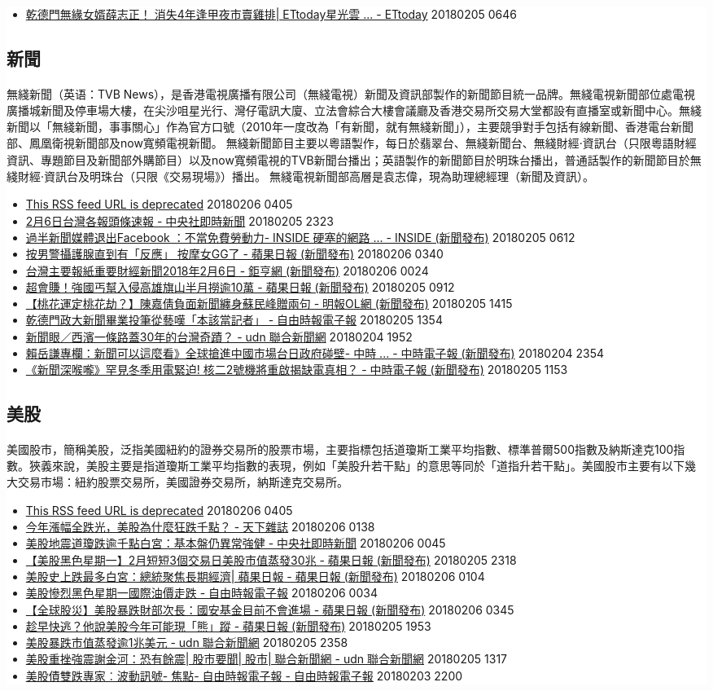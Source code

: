- [乾德門無緣女婿薛志正！ 消失4年逢甲夜市賣雞排| ETtoday星光雲 ... - ETtoday](https://star.ettoday.net/news/1107827 "乾德門無緣女婿薛志正！ 消失4年逢甲夜市賣雞排| ETtoday星光雲 ... - ETtoday") 20180205 0646

## 新聞

無綫新聞（英语：TVB News），是香港電視廣播有限公司（無綫電視）新聞及資訊部製作的新聞節目統一品牌。無綫電視新聞部位處電視廣播城新聞及停車場大樓，在尖沙咀星光行、灣仔電訊大廈、立法會綜合大樓會議廳及香港交易所交易大堂都設有直播室或新聞中心。無綫新聞以「無綫新聞，事事關心」作為官方口號（2010年一度改為「有新聞，就有無綫新聞」），主要競爭對手包括有線新聞、香港電台新聞部、鳳凰衛視新聞部及now寬頻電視新聞。
無綫新聞節目主要以粵語製作，每日於翡翠台、無綫新聞台、無綫財經·資訊台（只限粵語財經資訊、專題節目及新聞部外購節目）以及now寬頻電視的TVB新聞台播出；英語製作的新聞節目於明珠台播出，普通話製作的新聞節目於無綫財經·資訊台及明珠台（只限《交易現場》）播出。
無綫電視新聞部高層是袁志偉，現為助理總經理（新聞及資訊）。
- [This RSS feed URL is deprecated](0 "This RSS feed URL is deprecated") 20180206 0405
- [2月6日台灣各報頭條速報 - 中央社即時新聞](http://www.cna.com.tw/news/firstnews/201802065001-1.aspx "2月6日台灣各報頭條速報 - 中央社即時新聞") 20180205 2323
- [過半新聞媒體退出Facebook ：不當免費勞動力- INSIDE 硬塞的網路 ... - INSIDE (新聞發布)](https://www.inside.com.tw/2018/02/05/most-media-leave-facebook-for-facebook-new-policy "過半新聞媒體退出Facebook ：不當免費勞動力- INSIDE 硬塞的網路 ... - INSIDE (新聞發布)") 20180205 0612
- [按男警攝護腺直到有「反應」 按摩女GG了 - 蘋果日報 (新聞發布)](https://tw.appledaily.com/new/realtime/20180206/1292838/ "按男警攝護腺直到有「反應」 按摩女GG了 - 蘋果日報 (新聞發布)") 20180206 0340
- [台灣主要報紙重要財經新聞2018年2月6日 - 鉅亨網 (新聞發布)](https://news.cnyes.com/news/id/4034720 "台灣主要報紙重要財經新聞2018年2月6日 - 鉅亨網 (新聞發布)") 20180206 0024
- [超會賺！強國丐幫入侵高雄旗山半月撈逾10萬 - 蘋果日報 (新聞發布)](https://tw.appledaily.com/new/realtime/20180205/1292286/ "超會賺！強國丐幫入侵高雄旗山半月撈逾10萬 - 蘋果日報 (新聞發布)") 20180205 0912
- [【桃花運定桃花劫？】陳嘉倩負面新聞纏身蘇民峰贈兩句 - 明報OL網 (新聞發布)](https://ol.mingpao.com/php/showbiz3.php?nodeid=1517839077473&subcate=latest&issue=20180205 "【桃花運定桃花劫？】陳嘉倩負面新聞纏身蘇民峰贈兩句 - 明報OL網 (新聞發布)") 20180205 1415
- [乾德門政大新聞畢業投筆從藝嘆「本該當記者」 - 自由時報電子報](http://ent.ltn.com.tw/news/breakingnews/2333497 "乾德門政大新聞畢業投筆從藝嘆「本該當記者」 - 自由時報電子報") 20180205 1354
- [新聞眼／西濱一條路蓋30年的台灣奇蹟？ - udn 聯合新聞網](https://udn.com/news/story/11804/2968033 "新聞眼／西濱一條路蓋30年的台灣奇蹟？ - udn 聯合新聞網") 20180204 1952
- [賴岳謙專欄：新聞可以這麼看》全球搶進中國市場台日政府碰壁- 中時 ... - 中時電子報 (新聞發布)](http://www.chinatimes.com/realtimenews/20180205000897-260407 "賴岳謙專欄：新聞可以這麼看》全球搶進中國市場台日政府碰壁- 中時 ... - 中時電子報 (新聞發布)") 20180204 2354
- [《新聞深喉嚨》罕見冬季用電緊迫! 核二2號機將重啟揭缺電真相？ - 中時電子報 (新聞發布)](http://hottv.chinatimes.com/20180205003816-263601 "《新聞深喉嚨》罕見冬季用電緊迫! 核二2號機將重啟揭缺電真相？ - 中時電子報 (新聞發布)") 20180205 1153

## 美股

美國股市，簡稱美股，泛指美國紐約的證券交易所的股票市場，主要指標包括道瓊斯工業平均指數、標準普爾500指數及納斯達克100指數。狹義來說，美股主要是指道瓊斯工業平均指數的表現，例如「美股升若干點」的意思等同於「道指升若干點」。美國股市主要有以下幾大交易市場：紐約股票交易​​所，美國證券交易所，納斯達克交易所。


- [This RSS feed URL is deprecated](0 "This RSS feed URL is deprecated") 20180206 0405
- [今年漲幅全跌光，美股為什麼狂跌千點？ - 天下雜誌](https://www.cw.com.tw/article/article.action?id=5088069 "今年漲幅全跌光，美股為什麼狂跌千點？ - 天下雜誌") 20180206 0138
- [美股地震道瓊跌逾千點白宮：基本盤仍異常強健 - 中央社即時新聞](http://www.cna.com.tw/news/firstnews/201802060015-1.aspx "美股地震道瓊跌逾千點白宮：基本盤仍異常強健 - 中央社即時新聞") 20180206 0045
- [【美股黑色星期一】2月短短3個交易日美股市值蒸發30兆 - 蘋果日報 (新聞發布)](https://tw.appledaily.com/new/realtime/20180206/1292832/ "【美股黑色星期一】2月短短3個交易日美股市值蒸發30兆 - 蘋果日報 (新聞發布)") 20180205 2318
- [美股史上跌最多白宮：總統聚焦長期經濟| 蘋果日報 - 蘋果日報 (新聞發布)](https://tw.appledaily.com/new/realtime/20180206/1292837/ "美股史上跌最多白宮：總統聚焦長期經濟| 蘋果日報 - 蘋果日報 (新聞發布)") 20180206 0104
- [美股慘烈黑色星期一國際油價走跌 - 自由時報電子報](http://news.ltn.com.tw/news/business/breakingnews/2333694 "美股慘烈黑色星期一國際油價走跌 - 自由時報電子報") 20180206 0034
- [【全球股災】美股暴跌財部次長：國安基金目前不會進場 - 蘋果日報 (新聞發布)](https://tw.appledaily.com/new/realtime/20180206/1292881/ "【全球股災】美股暴跌財部次長：國安基金目前不會進場 - 蘋果日報 (新聞發布)") 20180206 0345
- [趁早快逃？他說美股今年可能現「熊」蹤 - 蘋果日報 (新聞發布)](https://tw.appledaily.com/new/realtime/20180205/1292729/ "趁早快逃？他說美股今年可能現「熊」蹤 - 蘋果日報 (新聞發布)") 20180205 1953
- [美股暴跌市值蒸發逾1兆美元 - udn 聯合新聞網](https://udn.com/news/story/6811/2970179 "美股暴跌市值蒸發逾1兆美元 - udn 聯合新聞網") 20180205 2358
- [美股重挫強震謝金河：恐有餘震| 股市要聞| 股市| 聯合新聞網 - udn 聯合新聞網](https://udn.com/news/story/7238/2969657 "美股重挫強震謝金河：恐有餘震| 股市要聞| 股市| 聯合新聞網 - udn 聯合新聞網") 20180205 1317
- [美股債雙跌專家︰波動訊號- 焦點- 自由時報電子報 - 自由時報電子報](http://news.ltn.com.tw/news/focus/paper/1174534 "美股債雙跌專家︰波動訊號- 焦點- 自由時報電子報 - 自由時報電子報") 20180203 2200
